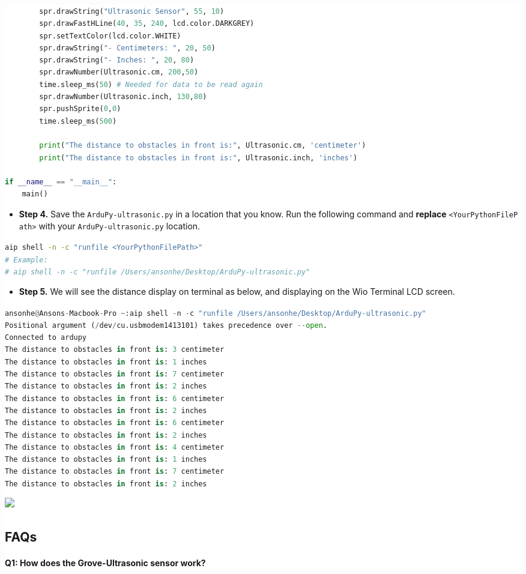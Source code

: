 ```python
        spr.drawString("Ultrasonic Sensor", 55, 10)
        spr.drawFastHLine(40, 35, 240, lcd.color.DARKGREY)
        spr.setTextColor(lcd.color.WHITE)
        spr.drawString("- Centimeters: ", 20, 50)
        spr.drawString("- Inches: ", 20, 80)
        spr.drawNumber(Ultrasonic.cm, 200,50)
        time.sleep_ms(50) # Needed for data to be read again
        spr.drawNumber(Ultrasonic.inch, 130,80)
        spr.pushSprite(0,0)
        time.sleep_ms(500)

        print("The distance to obstacles in front is:", Ultrasonic.cm, 'centimeter')
        print("The distance to obstacles in front is:", Ultrasonic.inch, 'inches')

if __name__ == "__main__":
    main()
```

- **Step 4.** Save the `ArduPy-ultrasonic.py` in a location that you know. Run the following command and **replace** `<YourPythonFilePath>` with your `ArduPy-ultrasonic.py` location.

```sh
aip shell -n -c "runfile <YourPythonFilePath>"
# Example:
# aip shell -n -c "runfile /Users/ansonhe/Desktop/ArduPy-ultrasonic.py"
```

- **Step 5.** We will see the distance display on terminal as below, and displaying on the Wio Terminal LCD screen.

```python
ansonhe@Ansons-Macbook-Pro ~:aip shell -n -c "runfile /Users/ansonhe/Desktop/ArduPy-ultrasonic.py"
Positional argument (/dev/cu.usbmodem1413101) takes precedence over --open.
Connected to ardupy
The distance to obstacles in front is: 3 centimeter
The distance to obstacles in front is: 1 inches
The distance to obstacles in front is: 7 centimeter
The distance to obstacles in front is: 2 inches
The distance to obstacles in front is: 6 centimeter
The distance to obstacles in front is: 2 inches
The distance to obstacles in front is: 6 centimeter
The distance to obstacles in front is: 2 inches
The distance to obstacles in front is: 4 centimeter
The distance to obstacles in front is: 1 inches
The distance to obstacles in front is: 7 centimeter
The distance to obstacles in front is: 2 inches
```

![](https://files.seeedstudio.com/wiki/Grove_Ultrasonic_Ranger/img/WT-ur.jpg)

## FAQs

**Q1: How does the Grove-Ultrasonic sensor work?**

